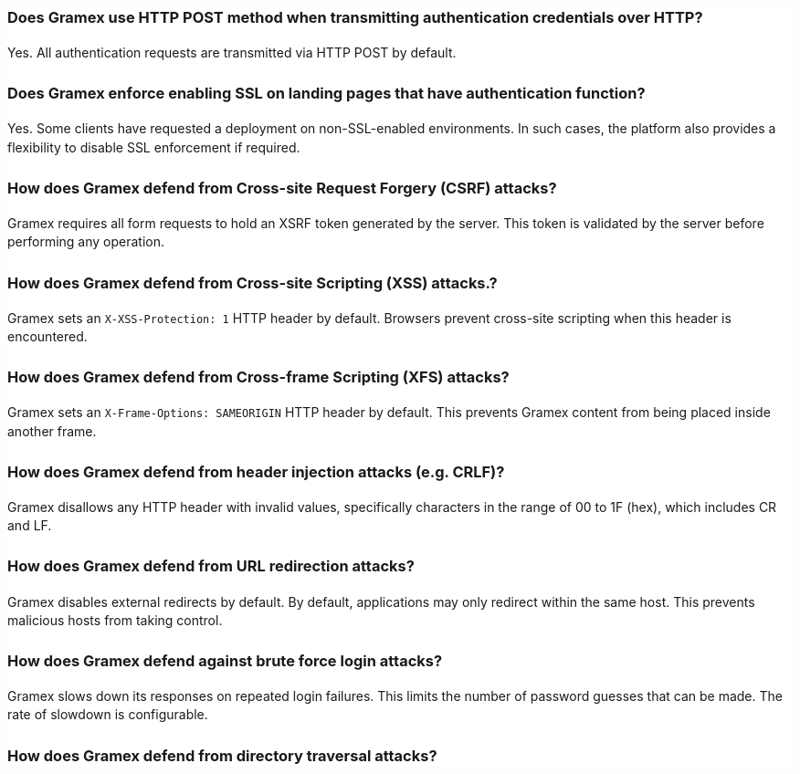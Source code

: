 ### Does Gramex use HTTP POST method when transmitting authentication credentials over HTTP?

Yes. All authentication requests are transmitted via HTTP POST by default.

### Does Gramex enforce enabling SSL on landing pages that have authentication function?

Yes. Some clients have requested a deployment on non-SSL-enabled environments.
In such cases, the platform also provides a flexibility to disable SSL
enforcement if required.

### How does Gramex defend from Cross-site Request Forgery (CSRF) attacks?

Gramex requires all form requests to hold an XSRF token generated by the server.
This token is validated by the server before performing any operation.

### How does Gramex defend from Cross-site Scripting (XSS) attacks.?

Gramex sets an `X-XSS-Protection: 1` HTTP header by default. Browsers prevent
cross-site scripting when this header is encountered.

### How does Gramex defend from Cross-frame Scripting (XFS) attacks?

Gramex sets an `X-Frame-Options: SAMEORIGIN` HTTP header by default. This prevents Gramex content from being placed inside another frame.

### How does Gramex defend from header injection attacks (e.g. CRLF)?

Gramex disallows any HTTP header with invalid values, specifically characters in
the range of 00 to 1F (hex), which includes CR and LF.

### How does Gramex defend from URL redirection attacks?

Gramex disables external redirects by default. By default, applications may only
redirect within the same host. This prevents malicious hosts from taking
control.

### How does Gramex defend against brute force login attacks?

Gramex slows down its responses on repeated login failures. This limits the
number of password guesses that can be made. The rate of slowdown is
configurable.

### How does Gramex defend from directory traversal attacks?
